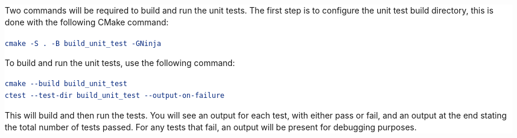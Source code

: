 Two commands will be required to build and run the unit tests. The first step is to configure the unit test build directory, this is done with the following CMake command:
```cmake
cmake -S . -B build_unit_test -GNinja
```

To build and run the unit tests, use the following command:
```cmake
cmake --build build_unit_test
ctest --test-dir build_unit_test --output-on-failure
```
This will build and then run the tests. You will see an output for each test, with either pass or fail, and an output at the end stating the total number of tests passed. For any tests that fail, an output will be present for debugging purposes.

[fff_link]:https://github.com/meekrosoft/fff
[fff_readme_contents]: https://github.com/meekrosoft/fff/blob/master/README.md?plain=1#L8
[coremqtt-agent-mock]:https://github.com/FreeRTOS/iot-reference-arm-corstone3xx/tree/main/components/aws_iot/coremqtt_agent/mocks
[freertos-kernel-mock]:https://github.com/FreeRTOS/iot-reference-arm-corstone3xx/tree/main/components/freertos_kernel/mocks
[inclusion-of-mocks-subdir]:https://github.com/FreeRTOS/iot-reference-arm-corstone3xx/tree/main/components/aws_iot/coremqtt_agent/CMakeLists.txt
[creating-mocked-component-cmake-target]:#creating-mocked-component-cmake-target
[coremqtt-agent-unit-tests]:https://github.com/FreeRTOS/iot-reference-arm-corstone3xx/tree/main/components/aws_iot/coremqtt_agent/integration/tests/
[what-is-a-mock]:#what-is-a-mock
[coremqtt-agent-message-interface-header-real]:https://github.com/FreeRTOS/coreMQTT-Agent/blob/main/source/include/core_mqtt_agent_message_interface.h
[coremqtt-agent-message-interface-header-mock]: https://github.com/FreeRTOS/iot-reference-arm-corstone3xx/tree/main/components/aws_iot/coremqtt_agent/mocks/inc/core_mqtt_agent_message_interface.h
[fff-cheat-sheet]:https://github.com/meekrosoft/fff#cheat-sheet
[mocking-functions]:#mocking-functions
[creating-test-class]:#creating-fff-test-class
[creating-test-cases]:#creating-test-cases
[google-test]: https://github.com/google/googletest/tree/main
[googletest-testing-reference]: http://google.github.io/googletest/reference/testing.html
[googletest_home_page]: http://google.github.io/googletest/
[googletest-assertions]:https://github.com/google/googletest/blob/main/docs/reference/assertions.md
